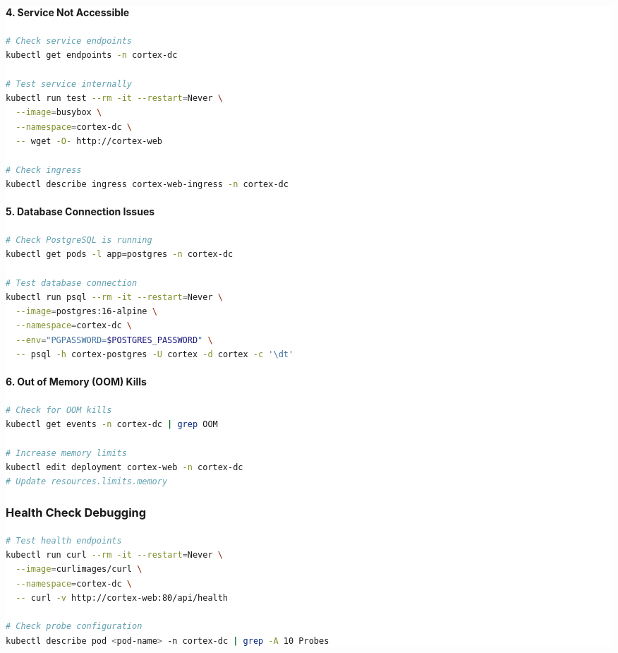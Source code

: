 #### 4. Service Not Accessible

```bash
# Check service endpoints
kubectl get endpoints -n cortex-dc

# Test service internally
kubectl run test --rm -it --restart=Never \
  --image=busybox \
  --namespace=cortex-dc \
  -- wget -O- http://cortex-web

# Check ingress
kubectl describe ingress cortex-web-ingress -n cortex-dc
```

#### 5. Database Connection Issues

```bash
# Check PostgreSQL is running
kubectl get pods -l app=postgres -n cortex-dc

# Test database connection
kubectl run psql --rm -it --restart=Never \
  --image=postgres:16-alpine \
  --namespace=cortex-dc \
  --env="PGPASSWORD=$POSTGRES_PASSWORD" \
  -- psql -h cortex-postgres -U cortex -d cortex -c '\dt'
```

#### 6. Out of Memory (OOM) Kills

```bash
# Check for OOM kills
kubectl get events -n cortex-dc | grep OOM

# Increase memory limits
kubectl edit deployment cortex-web -n cortex-dc
# Update resources.limits.memory
```

### Health Check Debugging

```bash
# Test health endpoints
kubectl run curl --rm -it --restart=Never \
  --image=curlimages/curl \
  --namespace=cortex-dc \
  -- curl -v http://cortex-web:80/api/health

# Check probe configuration
kubectl describe pod <pod-name> -n cortex-dc | grep -A 10 Probes
```
